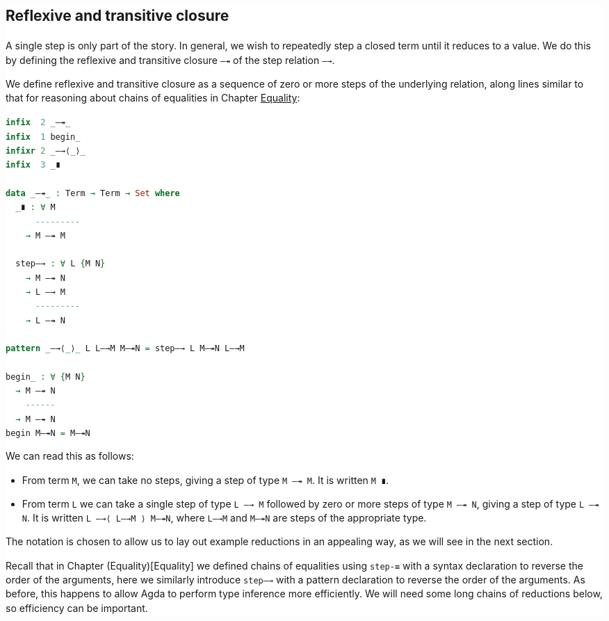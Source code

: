 ## Reflexive and transitive closure

A single step is only part of the story. In general, we wish to repeatedly
step a closed term until it reduces to a value.  We do this by defining
the reflexive and transitive closure `—↠` of the step relation `—→`.

We define reflexive and transitive closure as a sequence of zero or
more steps of the underlying relation, along lines similar to that for
reasoning about chains of equalities in
Chapter [Equality](/Equality/):
```agda
infix  2 _—↠_
infix  1 begin_
infixr 2 _—→⟨_⟩_
infix  3 _∎

data _—↠_ : Term → Term → Set where
  _∎ : ∀ M
      ---------
    → M —↠ M

  step—→ : ∀ L {M N}
    → M —↠ N
    → L —→ M
      ---------
    → L —↠ N

pattern _—→⟨_⟩_ L L—→M M—↠N = step—→ L M—↠N L—→M

begin_ : ∀ {M N}
  → M —↠ N
    ------
  → M —↠ N
begin M—↠N = M—↠N
```
We can read this as follows:

* From term `M`, we can take no steps, giving a step of type `M —↠ M`.
  It is written `M ∎`.

* From term `L` we can take a single step of type `L —→ M` followed by zero
  or more steps of type `M —↠ N`, giving a step of type `L —↠ N`. It is
  written `L —→⟨ L—→M ⟩ M—↠N`, where `L—→M` and `M—↠N` are steps of the
  appropriate type.

The notation is chosen to allow us to lay out example reductions in an
appealing way, as we will see in the next section.

Recall that in Chapter (Equality)[Equality] we defined chains of equalities
using `step-≡` with a syntax declaration to reverse the order of the
arguments, here we similarly introduce `step—→` with a pattern declaration
to reverse the order of the arguments.  As before, this happens to allow
Agda to perform type inference more efficiently.  We will need some long
chains of reductions below, so efficiency can be important.
